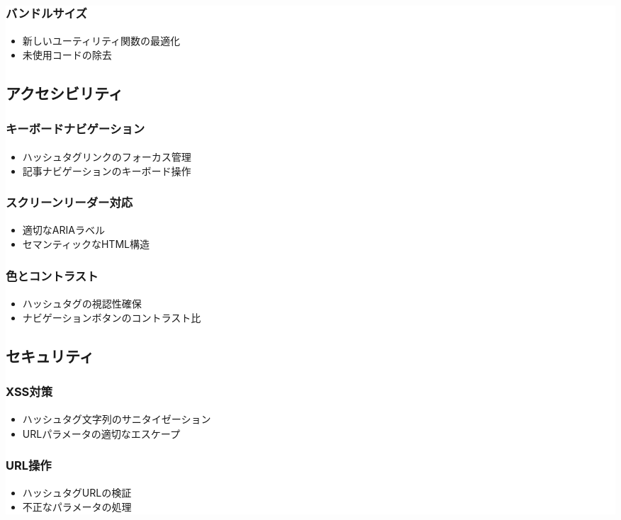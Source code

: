 ### バンドルサイズ
- 新しいユーティリティ関数の最適化
- 未使用コードの除去

## アクセシビリティ

### キーボードナビゲーション
- ハッシュタグリンクのフォーカス管理
- 記事ナビゲーションのキーボード操作

### スクリーンリーダー対応
- 適切なARIAラベル
- セマンティックなHTML構造

### 色とコントラスト
- ハッシュタグの視認性確保
- ナビゲーションボタンのコントラスト比

## セキュリティ

### XSS対策
- ハッシュタグ文字列のサニタイゼーション
- URLパラメータの適切なエスケープ

### URL操作
- ハッシュタグURLの検証
- 不正なパラメータの処理